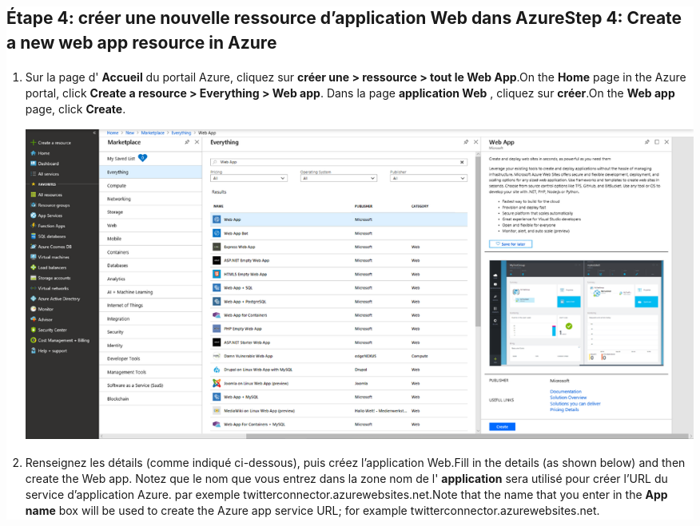 ## <a name="step-4-create-a-new-web-app-resource-in-azure"></a><span data-ttu-id="5348d-139">Étape 4: créer une nouvelle ressource d’application Web dans Azure</span><span class="sxs-lookup"><span data-stu-id="5348d-139">Step 4: Create a new web app resource in Azure</span></span>

1. <span data-ttu-id="5348d-140">Sur la page d' **Accueil** du portail Azure, cliquez sur **créer une \> ressource \> tout le Web App**.</span><span class="sxs-lookup"><span data-stu-id="5348d-140">On the **Home** page in the Azure portal, click **Create a resource \> Everything \> Web app**.</span></span> <span data-ttu-id="5348d-141">Dans la page **application Web** , cliquez sur **créer**.</span><span class="sxs-lookup"><span data-stu-id="5348d-141">On the **Web app** page, click **Create**.</span></span>

   ![](media/TCimage21.png)

2. <span data-ttu-id="5348d-142">Renseignez les détails (comme indiqué ci-dessous), puis créez l’application Web.</span><span class="sxs-lookup"><span data-stu-id="5348d-142">Fill in the details (as shown below) and then create the Web app.</span></span> <span data-ttu-id="5348d-143">Notez que le nom que vous entrez dans la zone nom de l' **application** sera utilisé pour créer l’URL du service d’application Azure. par exemple twitterconnector.azurewebsites.net.</span><span class="sxs-lookup"><span data-stu-id="5348d-143">Note that the name that you enter in the **App name** box will be used to create the Azure app service URL; for example twitterconnector.azurewebsites.net.</span></span>
